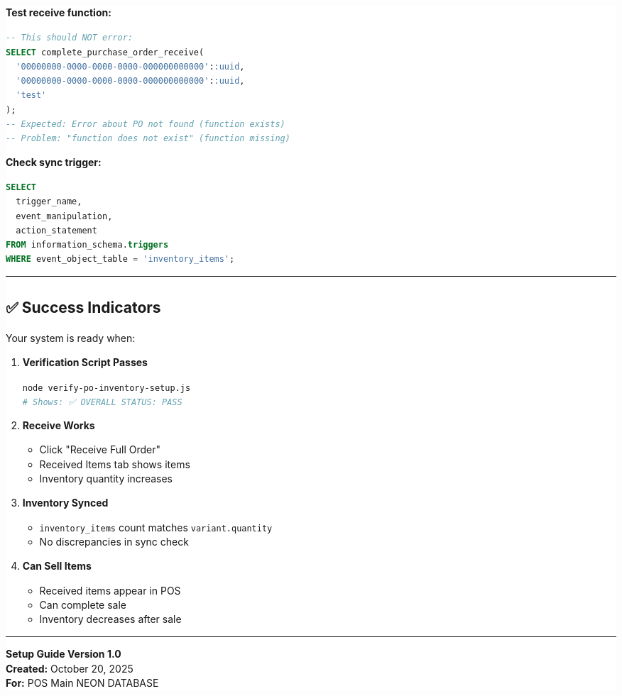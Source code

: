 **Test receive function:**
```sql
-- This should NOT error:
SELECT complete_purchase_order_receive(
  '00000000-0000-0000-0000-000000000000'::uuid,
  '00000000-0000-0000-0000-000000000000'::uuid,
  'test'
);
-- Expected: Error about PO not found (function exists)
-- Problem: "function does not exist" (function missing)
```

**Check sync trigger:**
```sql
SELECT 
  trigger_name, 
  event_manipulation,
  action_statement
FROM information_schema.triggers
WHERE event_object_table = 'inventory_items';
```

---

## ✅ Success Indicators

Your system is ready when:

1. **Verification Script Passes**
   ```bash
   node verify-po-inventory-setup.js
   # Shows: ✅ OVERALL STATUS: PASS
   ```

2. **Receive Works**
   - Click "Receive Full Order"
   - Received Items tab shows items
   - Inventory quantity increases

3. **Inventory Synced**
   - `inventory_items` count matches `variant.quantity`
   - No discrepancies in sync check

4. **Can Sell Items**
   - Received items appear in POS
   - Can complete sale
   - Inventory decreases after sale

---

**Setup Guide Version 1.0**  
**Created:** October 20, 2025  
**For:** POS Main NEON DATABASE

